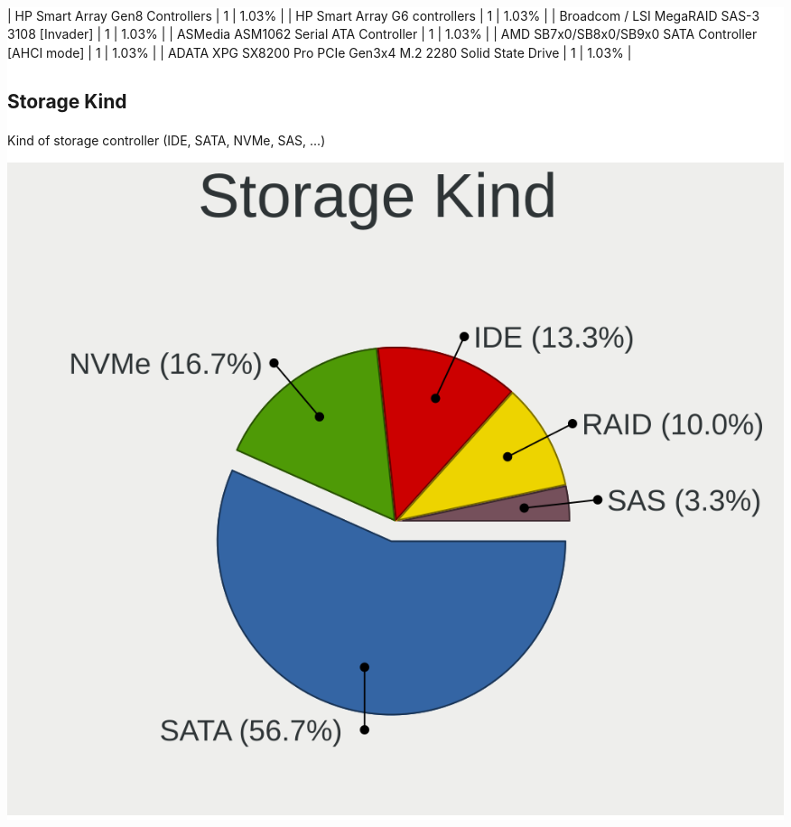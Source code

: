 | HP Smart Array Gen8 Controllers                                                  | 1         | 1.03%   |
| HP Smart Array G6 controllers                                                    | 1         | 1.03%   |
| Broadcom / LSI MegaRAID SAS-3 3108 [Invader]                                     | 1         | 1.03%   |
| ASMedia ASM1062 Serial ATA Controller                                            | 1         | 1.03%   |
| AMD SB7x0/SB8x0/SB9x0 SATA Controller [AHCI mode]                                | 1         | 1.03%   |
| ADATA XPG SX8200 Pro PCIe Gen3x4 M.2 2280 Solid State Drive                      | 1         | 1.03%   |

Storage Kind
------------

Kind of storage controller (IDE, SATA, NVMe, SAS, ...)

![Storage Kind](./images/pie_chart/storage_kind.svg)
